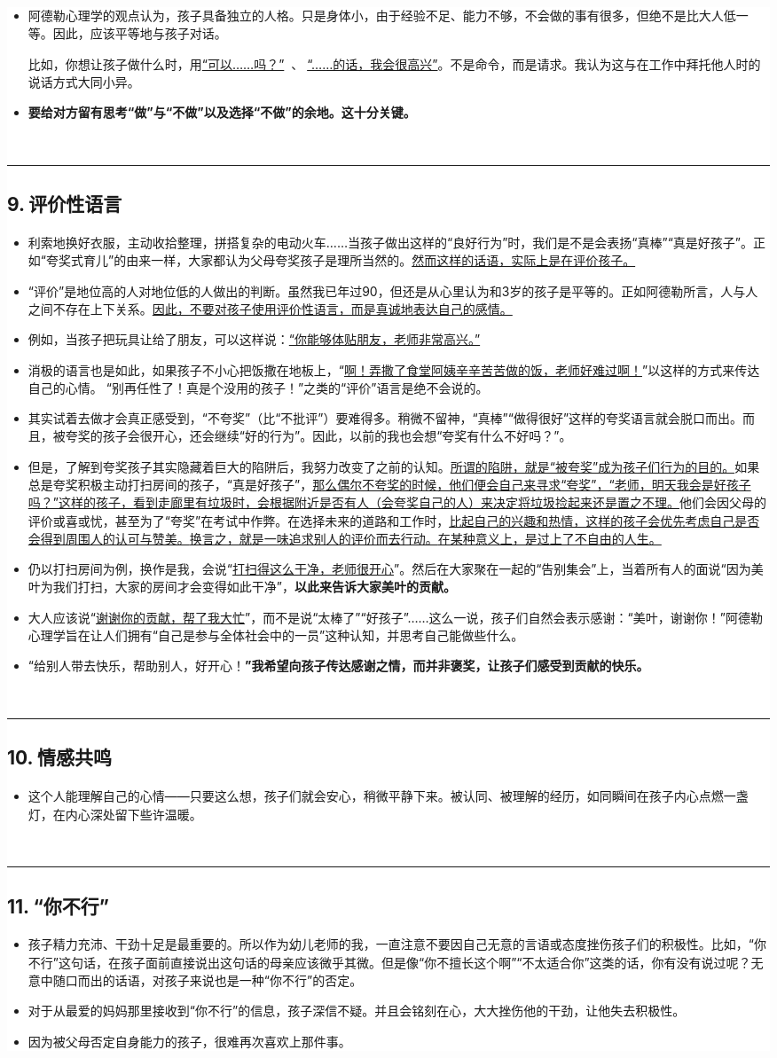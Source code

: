 - 阿德勒心理学的观点认为，孩子具备独立的人格。只是身体小，由于经验不足、能力不够，不会做的事有很多，但绝不是比大人低一等。因此，应该平等地与孩子对话。

  比如，你想让孩子做什么时，用<u>“可以……吗？”</u>  、 <u>“……的话，我会很高兴”</u>。不是命令，而是请求。我认为这与在工作中拜托他人时的说话方式大同小异。

- **要给对方留有思考“做”与“不做”以及选择“不做”的余地。这十分关键。**

<br/>

---

## 9. 评价性语言

- 利索地换好衣服，主动收拾整理，拼搭复杂的电动火车……当孩子做出这样的“良好行为”时，我们是不是会表扬“真棒”“真是好孩子”。正如“夸奖式育儿”的由来一样，大家都认为父母夸奖孩子是理所当然的。<u>然而这样的话语，实际上是在评价孩子。</u>

- “评价”是地位高的人对地位低的人做出的判断。虽然我已年过90，但还是从心里认为和3岁的孩子是平等的。正如阿德勒所言，人与人之间不存在上下关系。<u>因此，不要对孩子使用评价性语言，而是真诚地表达自己的感情。</u>

- 例如，当孩子把玩具让给了朋友，可以这样说：<u>“你能够体贴朋友，老师非常高兴。”</u>

- 消极的语言也是如此，如果孩子不小心把饭撒在地板上，“<u>啊！弄撒了食堂阿姨辛辛苦苦做的饭，老师好难过啊！</u>”以这样的方式来传达自己的心情。   “别再任性了！真是个没用的孩子！”之类的“评价”语言是绝不会说的。

- 其实试着去做才会真正感受到，“不夸奖”（比“不批评”）要难得多。稍微不留神，“真棒”“做得很好”这样的夸奖语言就会脱口而出。而且，被夸奖的孩子会很开心，还会继续“好的行为”。因此，以前的我也会想“夸奖有什么不好吗？”。

- 但是，了解到夸奖孩子其实隐藏着巨大的陷阱后，我努力改变了之前的认知。<u>所谓的陷阱，就是“被夸奖”成为孩子们行为的目的。</u>如果总是夸奖积极主动打扫房间的孩子，“真是好孩子”，<u>那么偶尔不夸奖的时候，他们便会自己来寻求“夸奖”，“老师，明天我会是好孩子吗？”这样的孩子，看到走廊里有垃圾时，会根据附近是否有人（会夸奖自己的人）来决定将垃圾捡起来还是置之不理。</u>他们会因父母的评价或喜或忧，甚至为了“夸奖”在考试中作弊。在选择未来的道路和工作时，<u>比起自己的兴趣和热情，这样的孩子会优先考虑自己是否会得到周围人的认可与赞美。</u><u>换言之，就是一味追求别人的评价而去行动。</u><u>在某种意义上，是过上了不自由的人生。</u>
- 仍以打扫房间为例，换作是我，会说“<u>打扫得这么干净，老师很开心</u>”。然后在大家聚在一起的“告别集会”上，当着所有人的面说“因为美叶为我们打扫，大家的房间才会变得如此干净”，**以此来告诉大家美叶的贡献。**

- 大人应该说“<u>谢谢你的贡献，帮了我大忙</u>”，而不是说“太棒了”“好孩子”……这么一说，孩子们自然会表示感谢：“美叶，谢谢你！”阿德勒心理学旨在让人们拥有“自己是参与全体社会中的一员”这种认知，并思考自己能做些什么。

- “给别人带去快乐，帮助别人，好开心！**”我希望向孩子传达感谢之情，而并非褒奖，让孩子们感受到贡献的快乐。**

<br/>

---

## 10. 情感共鸣

- 这个人能理解自己的心情——只要这么想，孩子们就会安心，稍微平静下来。被认同、被理解的经历，如同瞬间在孩子内心点燃一盏灯，在内心深处留下些许温暖。

<br/>

---

## 11. “你不行”

- 孩子精力充沛、干劲十足是最重要的。所以作为幼儿老师的我，一直注意不要因自己无意的言语或态度挫伤孩子们的积极性。比如，“你不行”这句话，在孩子面前直接说出这句话的母亲应该微乎其微。但是像“你不擅长这个啊”“不太适合你”这类的话，你有没有说过呢？无意中随口而出的话语，对孩子来说也是一种“你不行”的否定。

- 对于从最爱的妈妈那里接收到“你不行”的信息，孩子深信不疑。并且会铭刻在心，大大挫伤他的干劲，让他失去积极性。

- 因为被父母否定自身能力的孩子，很难再次喜欢上那件事。
